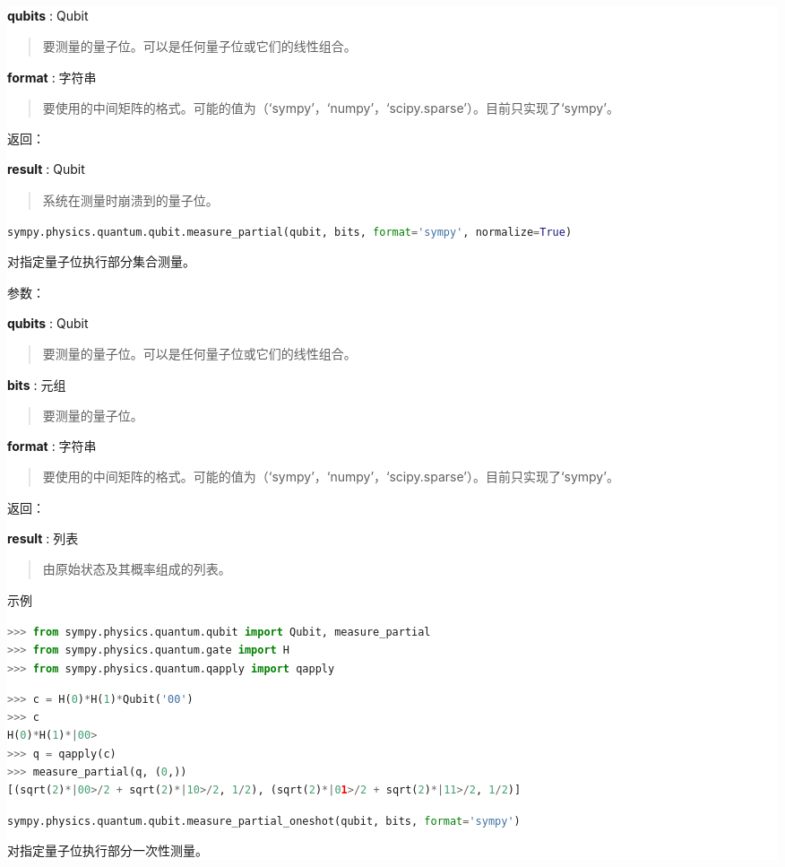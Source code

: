 **qubits** : Qubit

> 要测量的量子位。可以是任何量子位或它们的线性组合。

**format** : 字符串

> 要使用的中间矩阵的格式。可能的值为（‘sympy’，‘numpy’，‘scipy.sparse’）。目前只实现了‘sympy’。

返回：

**result** : Qubit

> 系统在测量时崩溃到的量子位。

```py
sympy.physics.quantum.qubit.measure_partial(qubit, bits, format='sympy', normalize=True)
```

对指定量子位执行部分集合测量。

参数：

**qubits** : Qubit

> 要测量的量子位。可以是任何量子位或它们的线性组合。

**bits** : 元组

> 要测量的量子位。

**format** : 字符串

> 要使用的中间矩阵的格式。可能的值为（‘sympy’，‘numpy’，‘scipy.sparse’）。目前只实现了‘sympy’。

返回：

**result** : 列表

> 由原始状态及其概率组成的列表。

示例

```py
>>> from sympy.physics.quantum.qubit import Qubit, measure_partial
>>> from sympy.physics.quantum.gate import H
>>> from sympy.physics.quantum.qapply import qapply 
```

```py
>>> c = H(0)*H(1)*Qubit('00')
>>> c
H(0)*H(1)*|00>
>>> q = qapply(c)
>>> measure_partial(q, (0,))
[(sqrt(2)*|00>/2 + sqrt(2)*|10>/2, 1/2), (sqrt(2)*|01>/2 + sqrt(2)*|11>/2, 1/2)] 
```

```py
sympy.physics.quantum.qubit.measure_partial_oneshot(qubit, bits, format='sympy')
```

对指定量子位执行部分一次性测量。
